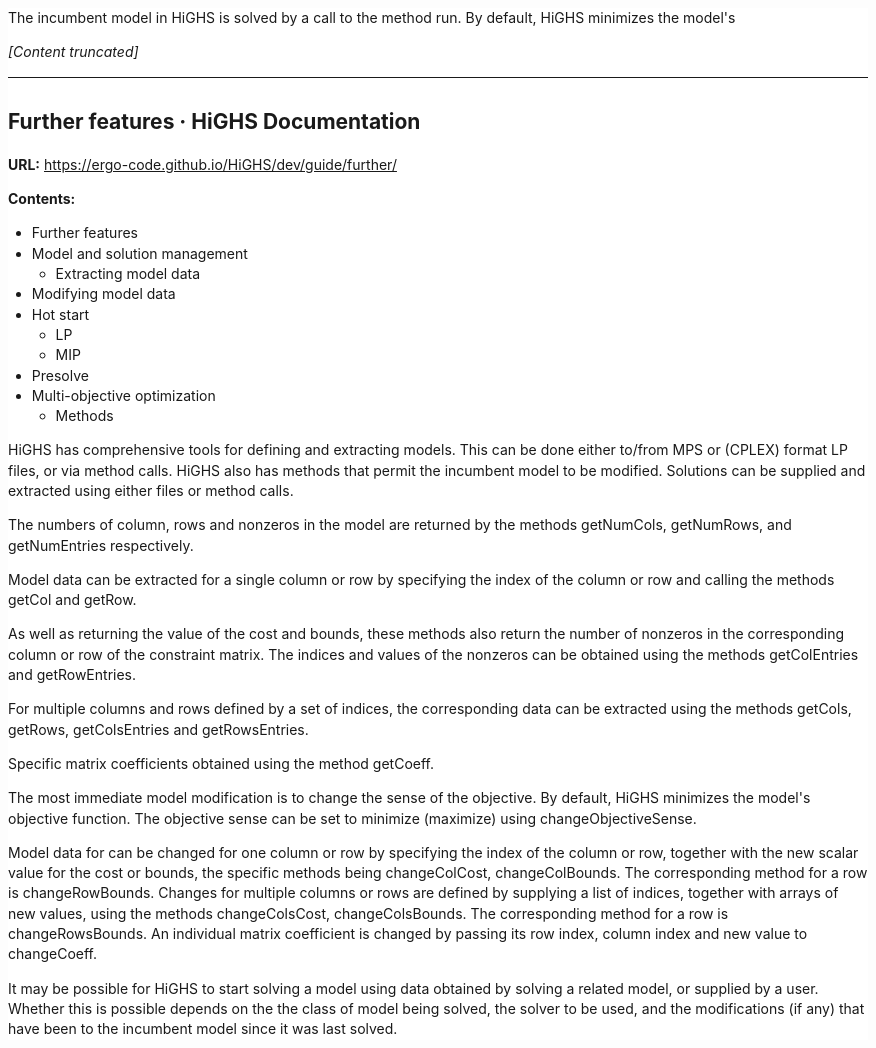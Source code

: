 The incumbent model in HiGHS is solved by a call to the method run. By default, HiGHS minimizes the model's 

*[Content truncated]*

---

## Further features · HiGHS Documentation

**URL:** https://ergo-code.github.io/HiGHS/dev/guide/further/

**Contents:**
- Further features
- Model and solution management
  - Extracting model data
- Modifying model data
- Hot start
  - LP
  - MIP
- Presolve
- Multi-objective optimization
  - Methods

HiGHS has comprehensive tools for defining and extracting models. This can be done either to/from MPS or (CPLEX) format LP files, or via method calls. HiGHS also has methods that permit the incumbent model to be modified. Solutions can be supplied and extracted using either files or method calls.

The numbers of column, rows and nonzeros in the model are returned by the methods getNumCols, getNumRows, and getNumEntries respectively.

Model data can be extracted for a single column or row by specifying the index of the column or row and calling the methods getCol and getRow.

As well as returning the value of the cost and bounds, these methods also return the number of nonzeros in the corresponding column or row of the constraint matrix. The indices and values of the nonzeros can be obtained using the methods getColEntries and getRowEntries.

For multiple columns and rows defined by a set of indices, the corresponding data can be extracted using the methods getCols, getRows, getColsEntries and getRowsEntries.

Specific matrix coefficients obtained using the method getCoeff.

The most immediate model modification is to change the sense of the objective. By default, HiGHS minimizes the model's objective function. The objective sense can be set to minimize (maximize) using changeObjectiveSense.

Model data for can be changed for one column or row by specifying the index of the column or row, together with the new scalar value for the cost or bounds, the specific methods being changeColCost, changeColBounds. The corresponding method for a row is changeRowBounds. Changes for multiple columns or rows are defined by supplying a list of indices, together with arrays of new values, using the methods changeColsCost, changeColsBounds. The corresponding method for a row is changeRowsBounds. An individual matrix coefficient is changed by passing its row index, column index and new value to changeCoeff.

It may be possible for HiGHS to start solving a model using data obtained by solving a related model, or supplied by a user. Whether this is possible depends on the the class of model being solved, the solver to be used, and the modifications (if any) that have been to the incumbent model since it was last solved.

